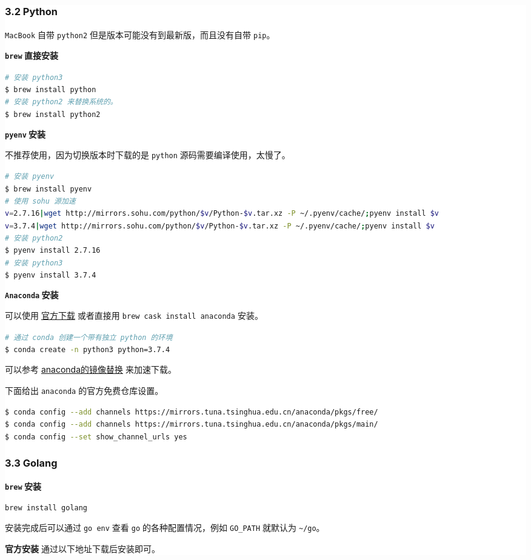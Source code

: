 ### 3.2 Python

`MacBook` 自带 `python2` 但是版本可能没有到最新版，而且没有自带 `pip`。

**`brew` 直接安装**

``` bash
# 安装 python3
$ brew install python
# 安装 python2 来替换系统的。
$ brew install python2
```

**`pyenv` 安装**

不推荐使用，因为切换版本时下载的是 `python` 源码需要编译使用，太慢了。

``` bash
# 安装 pyenv
$ brew install pyenv
# 使用 sohu 源加速
v=2.7.16|wget http://mirrors.sohu.com/python/$v/Python-$v.tar.xz -P ~/.pyenv/cache/;pyenv install $v
v=3.7.4|wget http://mirrors.sohu.com/python/$v/Python-$v.tar.xz -P ~/.pyenv/cache/;pyenv install $v
# 安装 python2
$ pyenv install 2.7.16
# 安装 python3
$ pyenv install 3.7.4
```

**`Anaconda` 安装**

可以使用 [官方下载](https://www.anaconda.com/distribution/) 或者直接用 `brew cask install anaconda` 安装。

``` bash
# 通过 conda 创建一个带有独立 python 的环境
$ conda create -n python3 python=3.7.4
```
可以参考 [anaconda的镜像替换](https://mirror.tuna.tsinghua.edu.cn/help/anaconda/) 来加速下载。

下面给出 `anaconda` 的官方免费仓库设置。
``` bash
$ conda config --add channels https://mirrors.tuna.tsinghua.edu.cn/anaconda/pkgs/free/
$ conda config --add channels https://mirrors.tuna.tsinghua.edu.cn/anaconda/pkgs/main/
$ conda config --set show_channel_urls yes
```

### 3.3 Golang

**`brew` 安装**

``` bash
brew install golang
```
安装完成后可以通过 `go env` 查看 `go` 的各种配置情况，例如 `GO_PATH` 就默认为 `~/go`。

**官方安装**
通过以下地址下载后安装即可。
